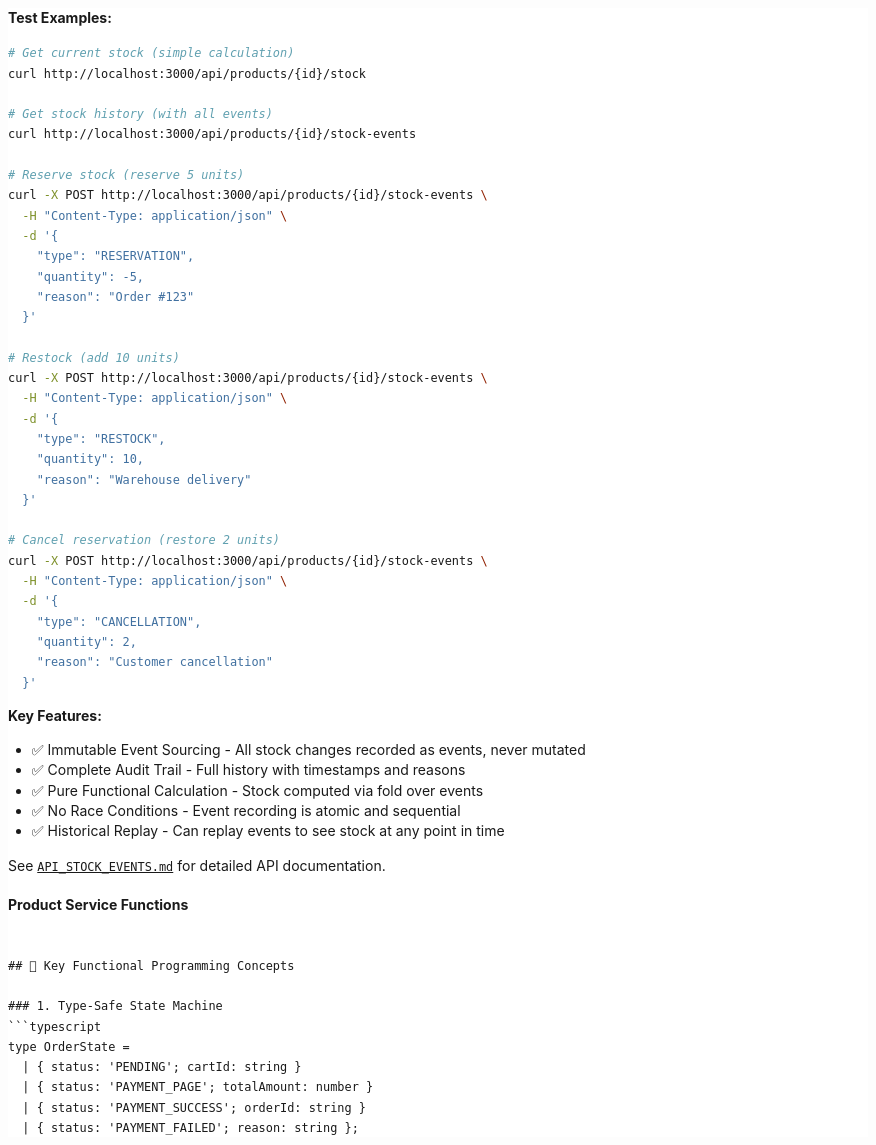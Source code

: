 **Test Examples:**
```bash
# Get current stock (simple calculation)
curl http://localhost:3000/api/products/{id}/stock

# Get stock history (with all events)
curl http://localhost:3000/api/products/{id}/stock-events

# Reserve stock (reserve 5 units)
curl -X POST http://localhost:3000/api/products/{id}/stock-events \
  -H "Content-Type: application/json" \
  -d '{
    "type": "RESERVATION",
    "quantity": -5,
    "reason": "Order #123"
  }'

# Restock (add 10 units)
curl -X POST http://localhost:3000/api/products/{id}/stock-events \
  -H "Content-Type: application/json" \
  -d '{
    "type": "RESTOCK",
    "quantity": 10,
    "reason": "Warehouse delivery"
  }'

# Cancel reservation (restore 2 units)
curl -X POST http://localhost:3000/api/products/{id}/stock-events \
  -H "Content-Type: application/json" \
  -d '{
    "type": "CANCELLATION",
    "quantity": 2,
    "reason": "Customer cancellation"
  }'
```

**Key Features:**
- ✅ Immutable Event Sourcing - All stock changes recorded as events, never mutated
- ✅ Complete Audit Trail - Full history with timestamps and reasons
- ✅ Pure Functional Calculation - Stock computed via fold over events
- ✅ No Race Conditions - Event recording is atomic and sequential
- ✅ Historical Replay - Can replay events to see stock at any point in time

See [`API_STOCK_EVENTS.md`](./API_STOCK_EVENTS.md) for detailed API documentation.

#### Product Service Functions
```

## 🔑 Key Functional Programming Concepts

### 1. Type-Safe State Machine
```typescript
type OrderState =
  | { status: 'PENDING'; cartId: string }
  | { status: 'PAYMENT_PAGE'; totalAmount: number }
  | { status: 'PAYMENT_SUCCESS'; orderId: string }
  | { status: 'PAYMENT_FAILED'; reason: string };
```
